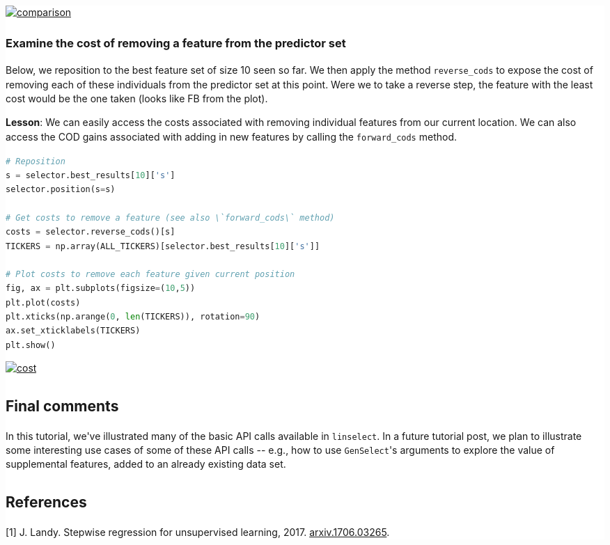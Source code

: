 [![comparison]({static}/wp-content/uploads/2018/05/comparison.jpg)]({static}/wp-content/uploads/2018/05/comparison.jpg)

### Examine the cost of removing a feature from the predictor set

Below, we reposition to the best feature set of size 10 seen so far. We then apply the method `reverse_cods` to expose the cost of removing each of these individuals from the predictor set at this point. Were we to take a reverse step, the feature with the least cost would be the one taken (looks like FB from the plot).

**Lesson**: We can easily access the costs associated with removing individual features from our current location. We can also access the COD gains associated with adding in new features by calling the `forward_cods` method.

```python  
# Reposition  
s = selector.best_results[10]['s']  
selector.position(s=s)

# Get costs to remove a feature (see also \`forward_cods\` method)  
costs = selector.reverse_cods()[s]  
TICKERS = np.array(ALL_TICKERS)[selector.best_results[10]['s']]

# Plot costs to remove each feature given current position  
fig, ax = plt.subplots(figsize=(10,5))  
plt.plot(costs)  
plt.xticks(np.arange(0, len(TICKERS)), rotation=90)  
ax.set_xticklabels(TICKERS)  
plt.show()  
```

[![cost]({static}/wp-content/uploads/2018/05/cost.jpg)]({static}/wp-content/uploads/2018/05/cost.jpg)

Final comments
--------------

In this tutorial, we've illustrated many of the basic API calls available in `linselect`. In a future tutorial post, we plan to illustrate some interesting use cases of some of these API calls -- e.g., how to use `GenSelect`'s arguments to explore the value of supplemental features, added to an already existing data set.

References
----------

[1] J. Landy. Stepwise regression for unsupervised learning, 2017. [arxiv.1706.03265](https://arxiv.org/abs/1706.03265).

